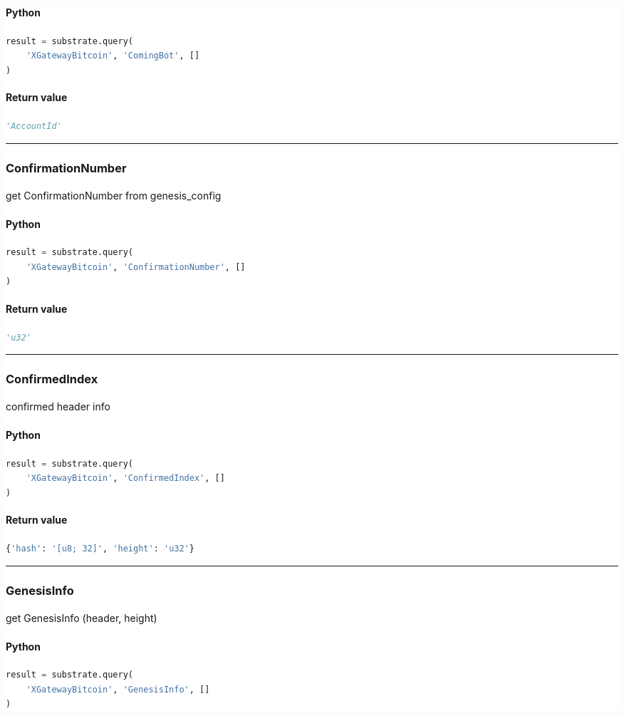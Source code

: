 #### Python
```python
result = substrate.query(
    'XGatewayBitcoin', 'ComingBot', []
)
```

#### Return value
```python
'AccountId'
```
---------
### ConfirmationNumber
 get ConfirmationNumber from genesis_config

#### Python
```python
result = substrate.query(
    'XGatewayBitcoin', 'ConfirmationNumber', []
)
```

#### Return value
```python
'u32'
```
---------
### ConfirmedIndex
 confirmed header info

#### Python
```python
result = substrate.query(
    'XGatewayBitcoin', 'ConfirmedIndex', []
)
```

#### Return value
```python
{'hash': '[u8; 32]', 'height': 'u32'}
```
---------
### GenesisInfo
 get GenesisInfo (header, height)

#### Python
```python
result = substrate.query(
    'XGatewayBitcoin', 'GenesisInfo', []
)
```
